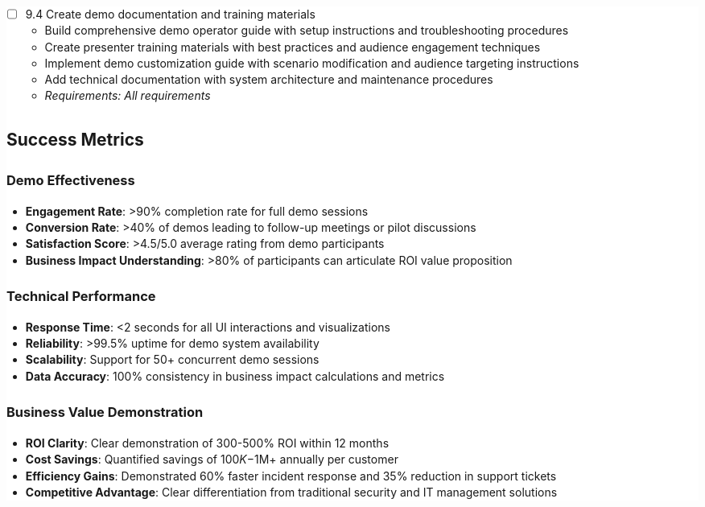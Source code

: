   - [ ] 9.4 Create demo documentation and training materials
    - Build comprehensive demo operator guide with setup instructions and troubleshooting procedures
    - Create presenter training materials with best practices and audience engagement techniques
    - Implement demo customization guide with scenario modification and audience targeting instructions
    - Add technical documentation with system architecture and maintenance procedures
    - _Requirements: All requirements_

## Success Metrics

### Demo Effectiveness
- **Engagement Rate**: >90% completion rate for full demo sessions
- **Conversion Rate**: >40% of demos leading to follow-up meetings or pilot discussions
- **Satisfaction Score**: >4.5/5.0 average rating from demo participants
- **Business Impact Understanding**: >80% of participants can articulate ROI value proposition

### Technical Performance
- **Response Time**: <2 seconds for all UI interactions and visualizations
- **Reliability**: >99.5% uptime for demo system availability
- **Scalability**: Support for 50+ concurrent demo sessions
- **Data Accuracy**: 100% consistency in business impact calculations and metrics

### Business Value Demonstration
- **ROI Clarity**: Clear demonstration of 300-500% ROI within 12 months
- **Cost Savings**: Quantified savings of $100K-$1M+ annually per customer
- **Efficiency Gains**: Demonstrated 60% faster incident response and 35% reduction in support tickets
- **Competitive Advantage**: Clear differentiation from traditional security and IT management solutions